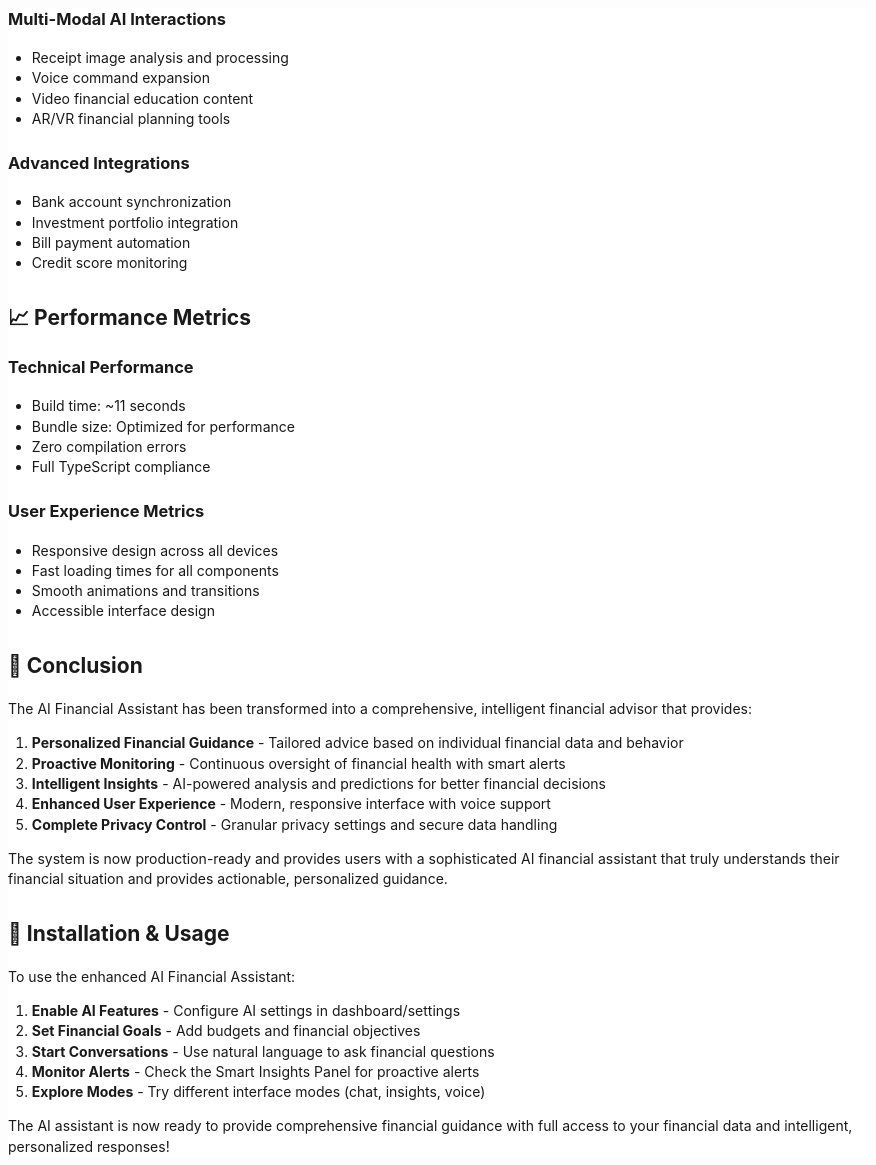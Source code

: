 ### Multi-Modal AI Interactions
- Receipt image analysis and processing
- Voice command expansion
- Video financial education content
- AR/VR financial planning tools

### Advanced Integrations
- Bank account synchronization
- Investment portfolio integration
- Bill payment automation
- Credit score monitoring

## 📈 Performance Metrics

### Technical Performance
- Build time: ~11 seconds
- Bundle size: Optimized for performance
- Zero compilation errors
- Full TypeScript compliance

### User Experience Metrics
- Responsive design across all devices
- Fast loading times for all components
- Smooth animations and transitions
- Accessible interface design

## 🎉 Conclusion

The AI Financial Assistant has been transformed into a comprehensive, intelligent financial advisor that provides:

1. **Personalized Financial Guidance** - Tailored advice based on individual financial data and behavior
2. **Proactive Monitoring** - Continuous oversight of financial health with smart alerts
3. **Intelligent Insights** - AI-powered analysis and predictions for better financial decisions
4. **Enhanced User Experience** - Modern, responsive interface with voice support
5. **Complete Privacy Control** - Granular privacy settings and secure data handling

The system is now production-ready and provides users with a sophisticated AI financial assistant that truly understands their financial situation and provides actionable, personalized guidance.

## 🔧 Installation & Usage

To use the enhanced AI Financial Assistant:

1. **Enable AI Features** - Configure AI settings in dashboard/settings
2. **Set Financial Goals** - Add budgets and financial objectives
3. **Start Conversations** - Use natural language to ask financial questions
4. **Monitor Alerts** - Check the Smart Insights Panel for proactive alerts
5. **Explore Modes** - Try different interface modes (chat, insights, voice)

The AI assistant is now ready to provide comprehensive financial guidance with full access to your financial data and intelligent, personalized responses!